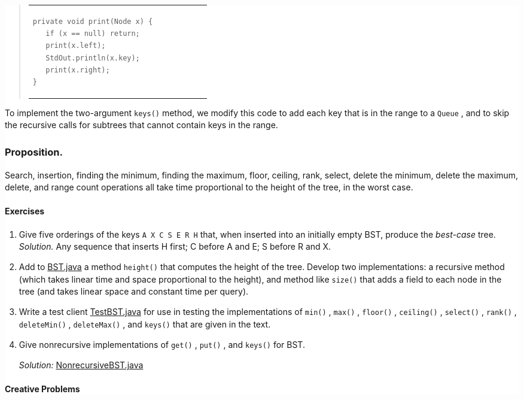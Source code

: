 > 
> 
> <table style="width:72%;">
> <colgroup>
> <col style="width: 72%" />
> </colgroup>
> <tbody>
> <tr class="odd">
> <td><pre><code>private void print(Node x) {
>    if (x == null) return;
>    print(x.left);
>    StdOut.println(x.key);
>    print(x.right);
> }</code></pre></td>
> </tr>
> </tbody>
> </table>

To implement the two-argument `keys()` method, we modify this code to add each key that is in the
range to a `Queue` , and to skip the recursive calls for subtrees that cannot contain keys in the
range.

### Proposition.

Search, insertion, finding the minimum, finding the maximum, floor, ceiling, rank, select, delete
the minimum, delete the maximum, delete, and range count operations all take time proportional to
the height of the tree, in the worst case.

  

#### Exercises

1.  Give five orderings of the keys `A X C S E R H` that, when inserted into an initially empty BST,
    produce the *best-case* tree. *Solution.* Any sequence that inserts H first; C before A and E; S
    before R and X. <span id="Ex3.2.6"></span>

2.  Add to [BST.java](https://algs4.cs.princeton.edu/32bst/BST.java.html) a method `height()` that
    computes the height of the tree. Develop two implementations: a recursive method (which takes
    linear time and space proportional to the height), and method like `size()` that adds a field to
    each node in the tree (and takes linear space and constant time per query).
    <span id="Ex3.2.10"></span>

3.  Write a test client [TestBST.java](https://algs4.cs.princeton.edu/32bst/TestBST.java.html) for
    use in testing the implementations of `min()` , `max()` , `floor()` , `ceiling()` , `select()` ,
    `rank()` , `deleteMin()` , `deleteMax()` , and `keys()` that are given in the text.
    <span id="Ex3.2.13"></span>

4.  Give nonrecursive implementations of `get()` , `put()` , and `keys()` for BST.
    
    *Solution:*
    [NonrecursiveBST.java](https://algs4.cs.princeton.edu/32bst/NonrecursiveBST.java.html)

#### Creative Problems
